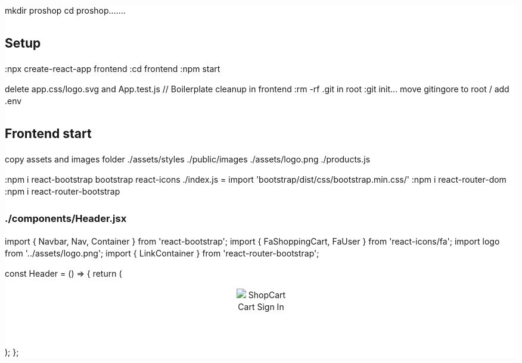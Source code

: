 mkdir proshop
cd proshop.......

## Setup

:npx create-react-app frontend
:cd frontend
:npm start

delete app.css/logo.svg and App.test.js // Boilerplate cleanup
in frontend :rm -rf .git
in root :git init...
move gitingore to root / add .env

## Frontend start

copy assets and images folder
./assets/styles
./public/images
./assets/logo.png
./products.js

:npm i react-bootstrap bootstrap react-icons
./index.js = import 'bootstrap/dist/css/bootstrap.min.css/'
:npm i react-router-dom
:npm i react-router-bootstrap

### ./components/Header.jsx

import { Navbar, Nav, Container } from 'react-bootstrap';
import { FaShoppingCart, FaUser } from 'react-icons/fa';
import logo from '../assets/logo.png';
import { LinkContainer } from 'react-router-bootstrap';

const Header = () => {
return (

<header>
<Navbar bg="dark" variant="dark" expand="md" collapseOnSelect>
<Container>
<LinkContainer to="/">
<Navbar.Brand style={{ display: 'flex' }}>
<img src={logo}></img>
ShopCart
</Navbar.Brand>
</LinkContainer>
<Navbar.Collapse id="basic-navbar-nav">
<Nav className="ms-auto">
<LinkContainer to="/cart">
<Nav.Link>
<FaShoppingCart /> Cart
</Nav.Link>
</LinkContainer>
<LinkContainer to="/login">
<Nav.Link>
<FaShoppingCart /> Sign In
</Nav.Link>
</LinkContainer>
</Nav>
</Navbar.Collapse>
</Container>
</Navbar>
</header>
);
};
